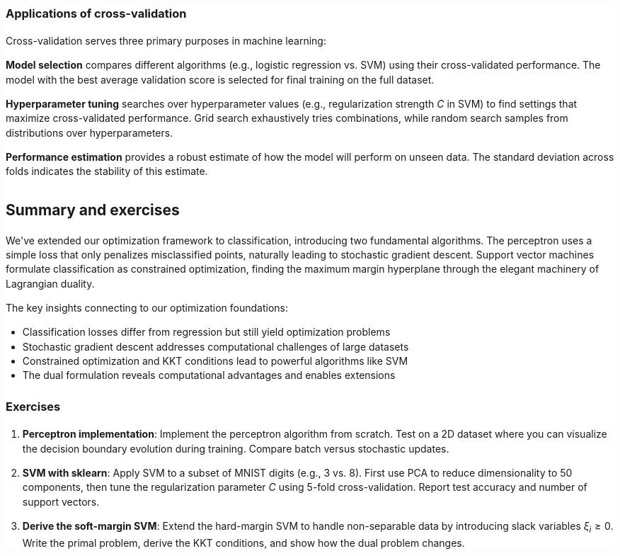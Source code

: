 ### Applications of cross-validation

Cross-validation serves three primary purposes in machine learning:

**Model selection** compares different algorithms (e.g., logistic regression vs. SVM) using their cross-validated performance. The model with the best average validation score is selected for final training on the full dataset.

**Hyperparameter tuning** searches over hyperparameter values (e.g., regularization strength $C$ in SVM) to find settings that maximize cross-validated performance. Grid search exhaustively tries combinations, while random search samples from distributions over hyperparameters.

**Performance estimation** provides a robust estimate of how the model will perform on unseen data. The standard deviation across folds indicates the stability of this estimate.

## Summary and exercises

We've extended our optimization framework to classification, introducing two fundamental algorithms. The perceptron uses a simple loss that only penalizes misclassified points, naturally leading to stochastic gradient descent. Support vector machines formulate classification as constrained optimization, finding the maximum margin hyperplane through the elegant machinery of Lagrangian duality.

The key insights connecting to our optimization foundations:
- Classification losses differ from regression but still yield optimization problems
- Stochastic gradient descent addresses computational challenges of large datasets
- Constrained optimization and KKT conditions lead to powerful algorithms like SVM
- The dual formulation reveals computational advantages and enables extensions

### Exercises

1. **Perceptron implementation**: Implement the perceptron algorithm from scratch. Test on a 2D dataset where you can visualize the decision boundary evolution during training. Compare batch versus stochastic updates.

2. **SVM with sklearn**: Apply SVM to a subset of MNIST digits (e.g., 3 vs. 8). First use PCA to reduce dimensionality to 50 components, then tune the regularization parameter $C$ using 5-fold cross-validation. Report test accuracy and number of support vectors.

3. **Derive the soft-margin SVM**: Extend the hard-margin SVM to handle non-separable data by introducing slack variables $\xi_i \geq 0$. Write the primal problem, derive the KKT conditions, and show how the dual problem changes.
